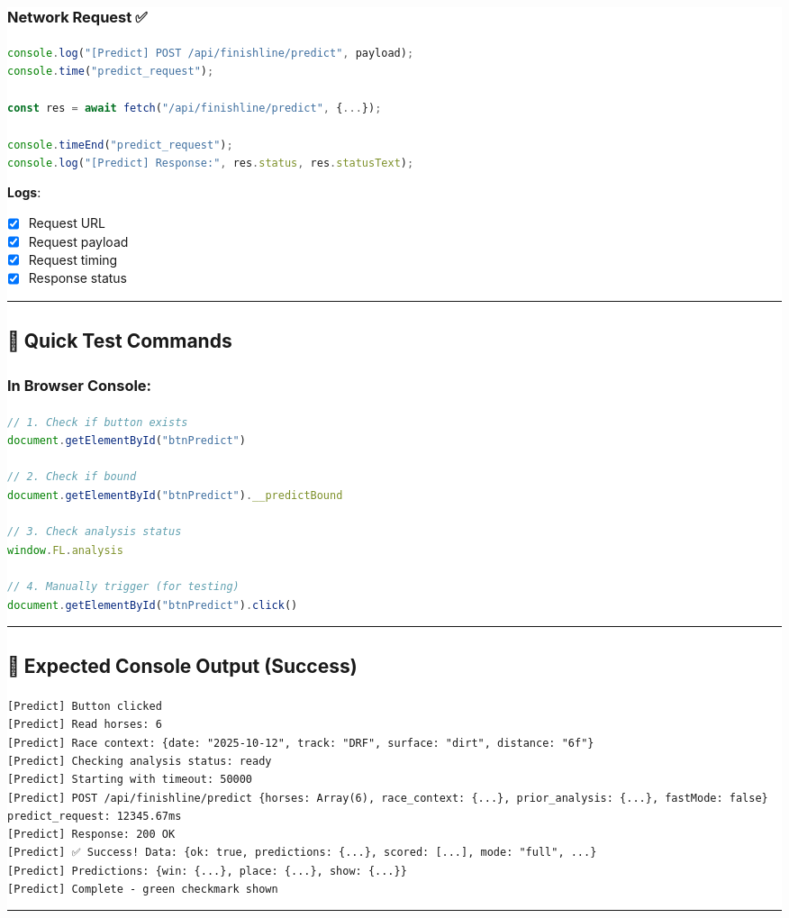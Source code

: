 
### **Network Request** ✅
```javascript
console.log("[Predict] POST /api/finishline/predict", payload);
console.time("predict_request");

const res = await fetch("/api/finishline/predict", {...});

console.timeEnd("predict_request");
console.log("[Predict] Response:", res.status, res.statusText);
```

**Logs**:
- [x] Request URL
- [x] Request payload
- [x] Request timing
- [x] Response status

---

## 🎯 **Quick Test Commands**

### **In Browser Console**:

```javascript
// 1. Check if button exists
document.getElementById("btnPredict")

// 2. Check if bound
document.getElementById("btnPredict").__predictBound

// 3. Check analysis status
window.FL.analysis

// 4. Manually trigger (for testing)
document.getElementById("btnPredict").click()
```

---

## 📝 **Expected Console Output (Success)**

```
[Predict] Button clicked
[Predict] Read horses: 6
[Predict] Race context: {date: "2025-10-12", track: "DRF", surface: "dirt", distance: "6f"}
[Predict] Checking analysis status: ready
[Predict] Starting with timeout: 50000
[Predict] POST /api/finishline/predict {horses: Array(6), race_context: {...}, prior_analysis: {...}, fastMode: false}
predict_request: 12345.67ms
[Predict] Response: 200 OK
[Predict] ✅ Success! Data: {ok: true, predictions: {...}, scored: [...], mode: "full", ...}
[Predict] Predictions: {win: {...}, place: {...}, show: {...}}
[Predict] Complete - green checkmark shown
```

---